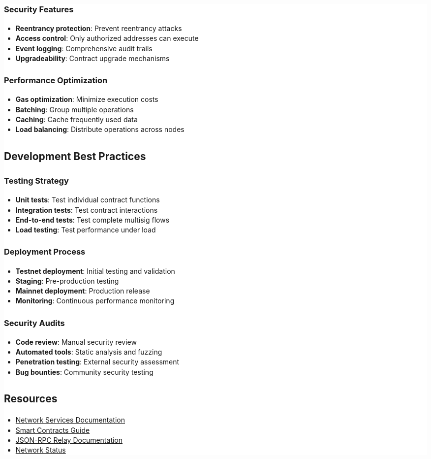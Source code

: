 ### Security Features
- **Reentrancy protection**: Prevent reentrancy attacks
- **Access control**: Only authorized addresses can execute
- **Event logging**: Comprehensive audit trails
- **Upgradeability**: Contract upgrade mechanisms

### Performance Optimization
- **Gas optimization**: Minimize execution costs
- **Batching**: Group multiple operations
- **Caching**: Cache frequently used data
- **Load balancing**: Distribute operations across nodes

## Development Best Practices

### Testing Strategy
- **Unit tests**: Test individual contract functions
- **Integration tests**: Test contract interactions
- **End-to-end tests**: Test complete multisig flows
- **Load testing**: Test performance under load

### Deployment Process
- **Testnet deployment**: Initial testing and validation
- **Staging**: Pre-production testing
- **Mainnet deployment**: Production release
- **Monitoring**: Continuous performance monitoring

### Security Audits
- **Code review**: Manual security review
- **Automated tools**: Static analysis and fuzzing
- **Penetration testing**: External security assessment
- **Bug bounties**: Community security testing

## Resources

- [Network Services Documentation](https://docs.hedera.com/hedera/network-services)
- [Smart Contracts Guide](https://docs.hedera.com/guides/sdks/smart-contracts)
- [JSON-RPC Relay Documentation](https://docs.hedera.com/guides/sdks/json-rpc-relay)
- [Network Status](https://status.hedera.com)